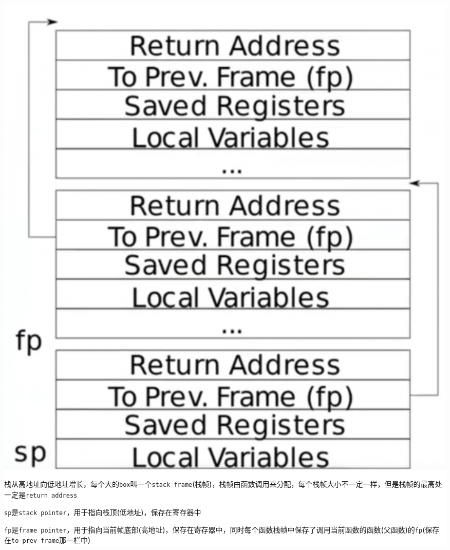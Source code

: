   ![图4](assets/image-20240701104546657.png)

  栈从高地址向低地址增长，每个大的`box`叫一个`stack frame`(栈帧)，栈帧由函数调用来分配，每个栈帧大小不一定一样，但是栈帧的最高处一定是`return address`

  `sp`是`stack pointer`，用于指向栈顶(低地址)，保存在寄存器中

  `fp`是`frame pointer`，用于指向当前帧底部(高地址)，保存在寄存器中，同时每个函数栈帧中保存了调用当前函数的函数(父函数)的`fp`(保存在`to prev frame`那一栏中)
